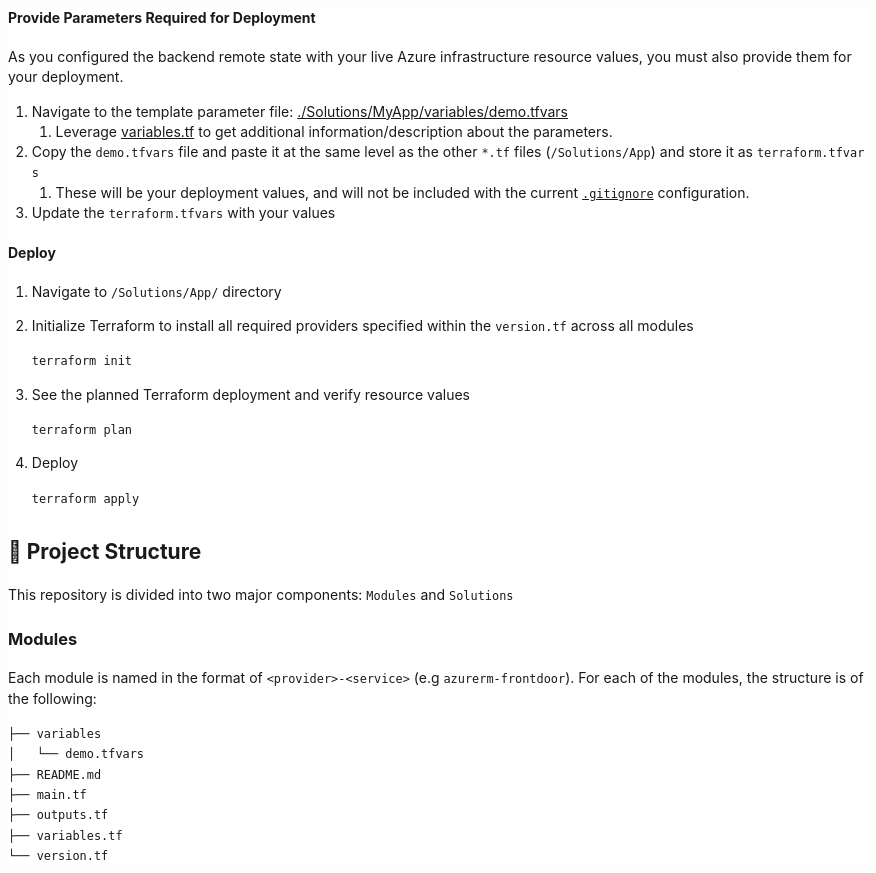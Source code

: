 #### Provide Parameters Required for Deployment

As you configured the backend remote state with your live Azure infrastructure resource values, you must also provide them for your deployment.

1. Navigate to the template parameter file: [./Solutions/MyApp/variables/demo.tfvars](./Solutions/MyApp/variables/demo.tfvars)
    1. Leverage [variables.tf](./Solutions/App/version.tf) to get additional information/description about the parameters.
1. Copy the `demo.tfvars` file and paste it at the same level as the other `*.tf` files (`/Solutions/App`) and store it as `terraform.tfvars`
    1. These will be your deployment values, and will not be included with the current [`.gitignore`](./.gitignore) configuration.
1. Update the `terraform.tfvars` with your values

#### Deploy

1. Navigate to `/Solutions/App/` directory
1. Initialize Terraform to install all required providers specified within the `version.tf` across all modules

    ```bash
    terraform init
    ```

1. See the planned Terraform deployment and verify resource values

    ```bash
    terraform plan
    ```

1. Deploy

    ```bash
    terraform apply
    ```

## :straight_ruler: Project Structure

This repository is divided into two major components: `Modules` and `Solutions`

### Modules

Each module is named in the format of `<provider>-<service>` (e.g `azurerm-frontdoor`). For each of the modules, the structure is of the following:

```bash
├── variables
│   └── demo.tfvars
├── README.md
├── main.tf
├── outputs.tf
├── variables.tf
└── version.tf
```
